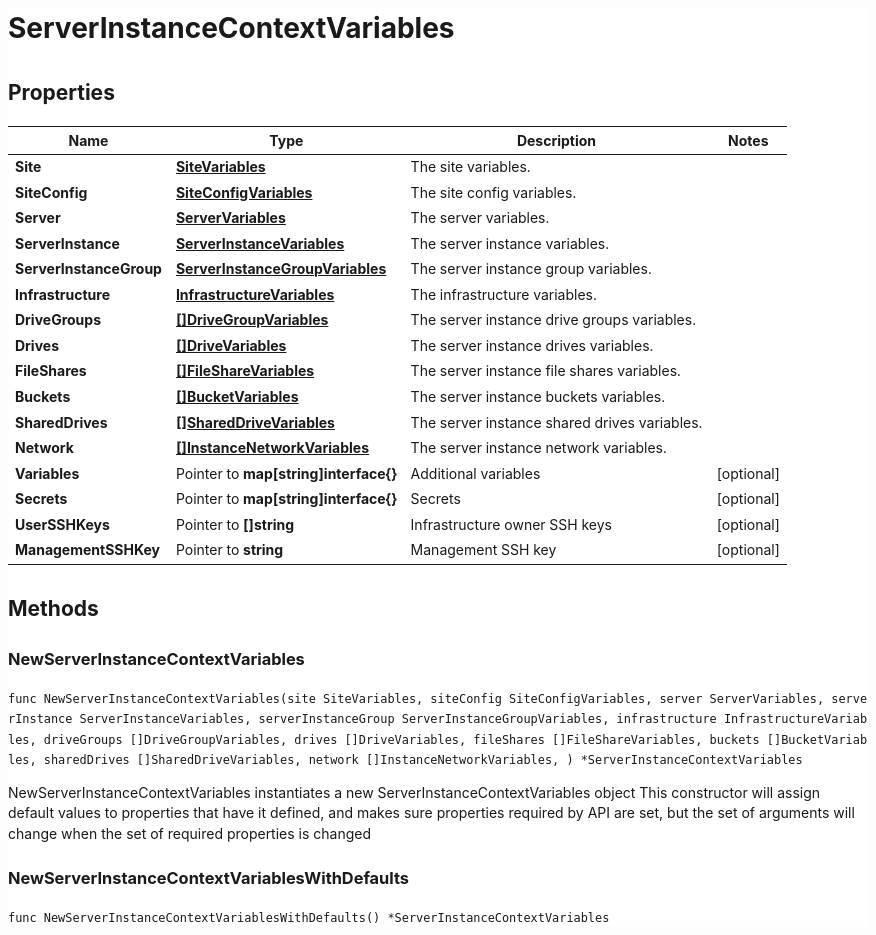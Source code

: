 # ServerInstanceContextVariables

## Properties

Name | Type | Description | Notes
------------ | ------------- | ------------- | -------------
**Site** | [**SiteVariables**](SiteVariables.md) | The site variables. | 
**SiteConfig** | [**SiteConfigVariables**](SiteConfigVariables.md) | The site config variables. | 
**Server** | [**ServerVariables**](ServerVariables.md) | The server variables. | 
**ServerInstance** | [**ServerInstanceVariables**](ServerInstanceVariables.md) | The server instance variables. | 
**ServerInstanceGroup** | [**ServerInstanceGroupVariables**](ServerInstanceGroupVariables.md) | The server instance group variables. | 
**Infrastructure** | [**InfrastructureVariables**](InfrastructureVariables.md) | The infrastructure variables. | 
**DriveGroups** | [**[]DriveGroupVariables**](DriveGroupVariables.md) | The server instance drive groups variables. | 
**Drives** | [**[]DriveVariables**](DriveVariables.md) | The server instance drives variables. | 
**FileShares** | [**[]FileShareVariables**](FileShareVariables.md) | The server instance file shares variables. | 
**Buckets** | [**[]BucketVariables**](BucketVariables.md) | The server instance buckets variables. | 
**SharedDrives** | [**[]SharedDriveVariables**](SharedDriveVariables.md) | The server instance shared drives variables. | 
**Network** | [**[]InstanceNetworkVariables**](InstanceNetworkVariables.md) | The server instance network variables. | 
**Variables** | Pointer to **map[string]interface{}** | Additional variables | [optional] 
**Secrets** | Pointer to **map[string]interface{}** | Secrets | [optional] 
**UserSSHKeys** | Pointer to **[]string** | Infrastructure owner SSH keys | [optional] 
**ManagementSSHKey** | Pointer to **string** | Management SSH key | [optional] 

## Methods

### NewServerInstanceContextVariables

`func NewServerInstanceContextVariables(site SiteVariables, siteConfig SiteConfigVariables, server ServerVariables, serverInstance ServerInstanceVariables, serverInstanceGroup ServerInstanceGroupVariables, infrastructure InfrastructureVariables, driveGroups []DriveGroupVariables, drives []DriveVariables, fileShares []FileShareVariables, buckets []BucketVariables, sharedDrives []SharedDriveVariables, network []InstanceNetworkVariables, ) *ServerInstanceContextVariables`

NewServerInstanceContextVariables instantiates a new ServerInstanceContextVariables object
This constructor will assign default values to properties that have it defined,
and makes sure properties required by API are set, but the set of arguments
will change when the set of required properties is changed

### NewServerInstanceContextVariablesWithDefaults

`func NewServerInstanceContextVariablesWithDefaults() *ServerInstanceContextVariables`
